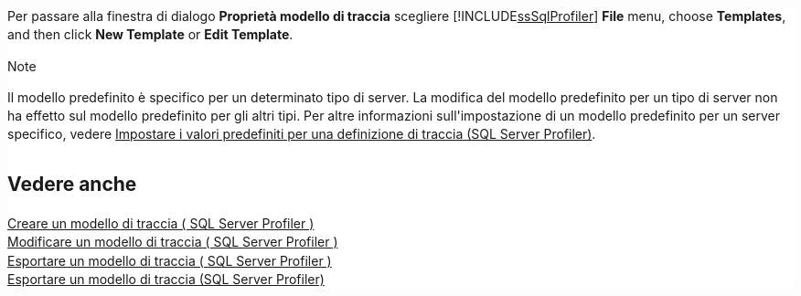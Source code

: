  Per passare alla finestra di dialogo **Proprietà modello di traccia** scegliere [!INCLUDE[ssSqlProfiler](../../includes/sssqlprofiler-md.md)] **File** menu, choose **Templates**, and then click **New Template** or **Edit Template**.  
  
> [!NOTE]  
>  Il modello predefinito è specifico per un determinato tipo di server. La modifica del modello predefinito per un tipo di server non ha effetto sul modello predefinito per gli altri tipi. Per altre informazioni sull'impostazione di un modello predefinito per un server specifico, vedere [Impostare i valori predefiniti per una definizione di traccia &#40;SQL Server Profiler&#41;](../../tools/sql-server-profiler/set-trace-definition-defaults-sql-server-profiler.md).  
  
## <a name="see-also"></a>Vedere anche  
 [Creare un modello di traccia &#40; SQL Server Profiler &#41;](../../tools/sql-server-profiler/create-a-trace-template-sql-server-profiler.md)   
 [Modificare un modello di traccia &#40; SQL Server Profiler &#41;](../../tools/sql-server-profiler/modify-a-trace-template-sql-server-profiler.md)   
 [Esportare un modello di traccia &#40; SQL Server Profiler &#41;](../../tools/sql-server-profiler/export-a-trace-template-sql-server-profiler.md)   
 [Esportare un modello di traccia &#40;SQL Server Profiler&#41;](../../tools/sql-server-profiler/import-a-trace-template-sql-server-profiler.md)  
  
  

